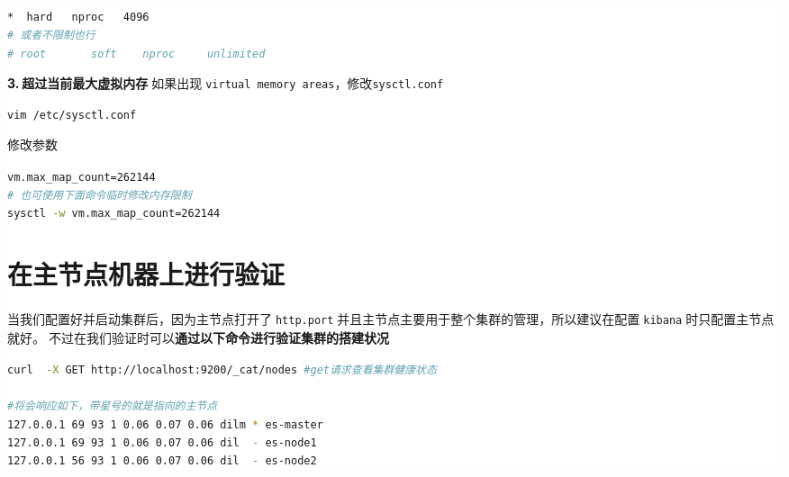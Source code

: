 ```bash
*  hard   nproc   4096
# 或者不限制也行
# root       soft    nproc     unlimited 
```
**3. 超过当前最大虚拟内存**
如果出现 `virtual memory areas`，修改`sysctl.conf`
```bash
vim /etc/sysctl.conf
```
修改参数
```bash
vm.max_map_count=262144
# 也可使用下面命令临时修改内存限制
sysctl -w vm.max_map_count=262144
```
# 在主节点机器上进行验证
当我们配置好并启动集群后，因为主节点打开了 `http.port` 并且主节点主要用于整个集群的管理，所以建议在配置 `kibana` 时只配置主节点就好。
不过在我们验证时可以**通过以下命令进行验证集群的搭建状况**
```bash
curl  -X GET http://localhost:9200/_cat/nodes #get请求查看集群健康状态

#将会响应如下，带星号的就是指向的主节点
127.0.0.1 69 93 1 0.06 0.07 0.06 dilm * es-master
127.0.0.1 69 93 1 0.06 0.07 0.06 dil  - es-node1
127.0.0.1 56 93 1 0.06 0.07 0.06 dil  - es-node2
```